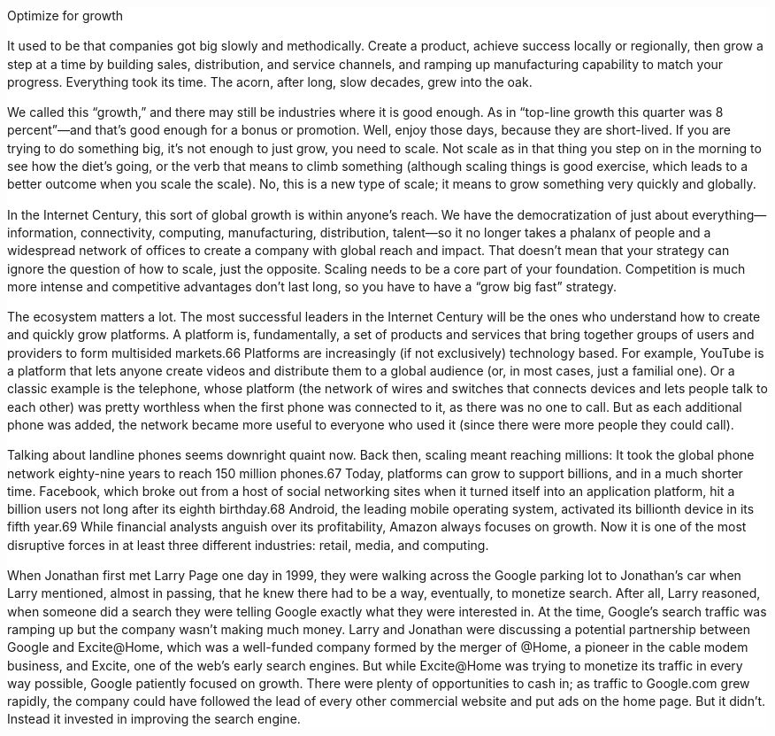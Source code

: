 



Optimize for growth


It used to be that companies got big slowly and methodically. Create a product, achieve success locally or regionally, then grow a step at a time by building sales, distribution, and service channels, and ramping up manufacturing capability to match your progress. Everything took its time. The acorn, after long, slow decades, grew into the oak.





We called this “growth,” and there may still be industries where it is good enough. As in “top-line growth this quarter was 8 percent”—and that’s good enough for a bonus or promotion. Well, enjoy those days, because they are short-lived. If you are trying to do something big, it’s not enough to just grow, you need to scale. Not scale as in that thing you step on in the morning to see how the diet’s going, or the verb that means to climb something (although scaling things is good exercise, which leads to a better outcome when you scale the scale). No, this is a new type of scale; it means to grow something very quickly and globally.


In the Internet Century, this sort of global growth is within anyone’s reach. We have the democratization of just about everything—information, connectivity, computing, manufacturing, distribution, talent—so it no longer takes a phalanx of people and a widespread network of offices to create a company with global reach and impact. That doesn’t mean that your strategy can ignore the question of how to scale, just the opposite. Scaling needs to be a core part of your foundation. Competition is much more intense and competitive advantages don’t last long, so you have to have a “grow big fast” strategy.

The ecosystem matters a lot. The most successful leaders in the Internet Century will be the ones who understand how to create and quickly grow platforms. A platform is, fundamentally, a set of products and services that bring together groups of users and providers to form multisided markets.66 Platforms are increasingly (if not exclusively) technology based. For example, YouTube is a platform that lets anyone create videos and distribute them to a global audience (or, in most cases, just a familial one). Or a classic example is the telephone, whose platform (the network of wires and switches that connects devices and lets people talk to each other) was pretty worthless when the first phone was connected to it, as there was no one to call. But as each additional phone was added, the network became more useful to everyone who used it (since there were more people they could call).

Talking about landline phones seems downright quaint now. Back then, scaling meant reaching millions: It took the global phone network eighty-nine years to reach 150 million phones.67 Today, platforms can grow to support billions, and in a much shorter time. Facebook, which broke out from a host of social networking sites when it turned itself into an application platform, hit a billion users not long after its eighth birthday.68 Android, the leading mobile operating system, activated its billionth device in its fifth year.69 While financial analysts anguish over its profitability, Amazon always focuses on growth. Now it is one of the most disruptive forces in at least three different industries: retail, media, and computing.

When Jonathan first met Larry Page one day in 1999, they were walking across the Google parking lot to Jonathan’s car when Larry mentioned, almost in passing, that he knew there had to be a way, eventually, to monetize search. After all, Larry reasoned, when someone did a search they were telling Google exactly what they were interested in. At the time, Google’s search traffic was ramping up but the company wasn’t making much money. Larry and Jonathan were discussing a potential partnership between Google and Excite@Home, which was a well-funded company formed by the merger of @Home, a pioneer in the cable modem business, and Excite, one of the web’s early search engines. But while Excite@Home was trying to monetize its traffic in every way possible, Google patiently focused on growth. There were plenty of opportunities to cash in; as traffic to Google.com grew rapidly, the company could have followed the lead of every other commercial website and put ads on the home page. But it didn’t. Instead it invested in improving the search engine.
